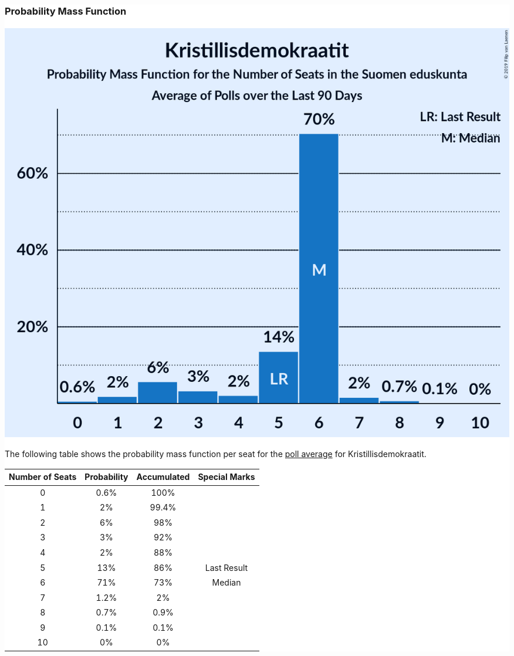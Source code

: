 ### Probability Mass Function

![Graph with seats probability mass function not yet produced](average-seats-pmf-kristillisdemokraatit.png "Seats Probability Mass Function")

The following table shows the probability mass function per seat for the [poll average](average.html) for Kristillisdemokraatit.

| Number of Seats | Probability | Accumulated | Special Marks |
|:---------------:|:-----------:|:-----------:|:-------------:|
| 0 | 0.6% | 100% |  |
| 1 | 2% | 99.4% |  |
| 2 | 6% | 98% |  |
| 3 | 3% | 92% |  |
| 4 | 2% | 88% |  |
| 5 | 13% | 86% | Last Result |
| 6 | 71% | 73% | Median |
| 7 | 1.2% | 2% |  |
| 8 | 0.7% | 0.9% |  |
| 9 | 0.1% | 0.1% |  |
| 10 | 0% | 0% |  |


